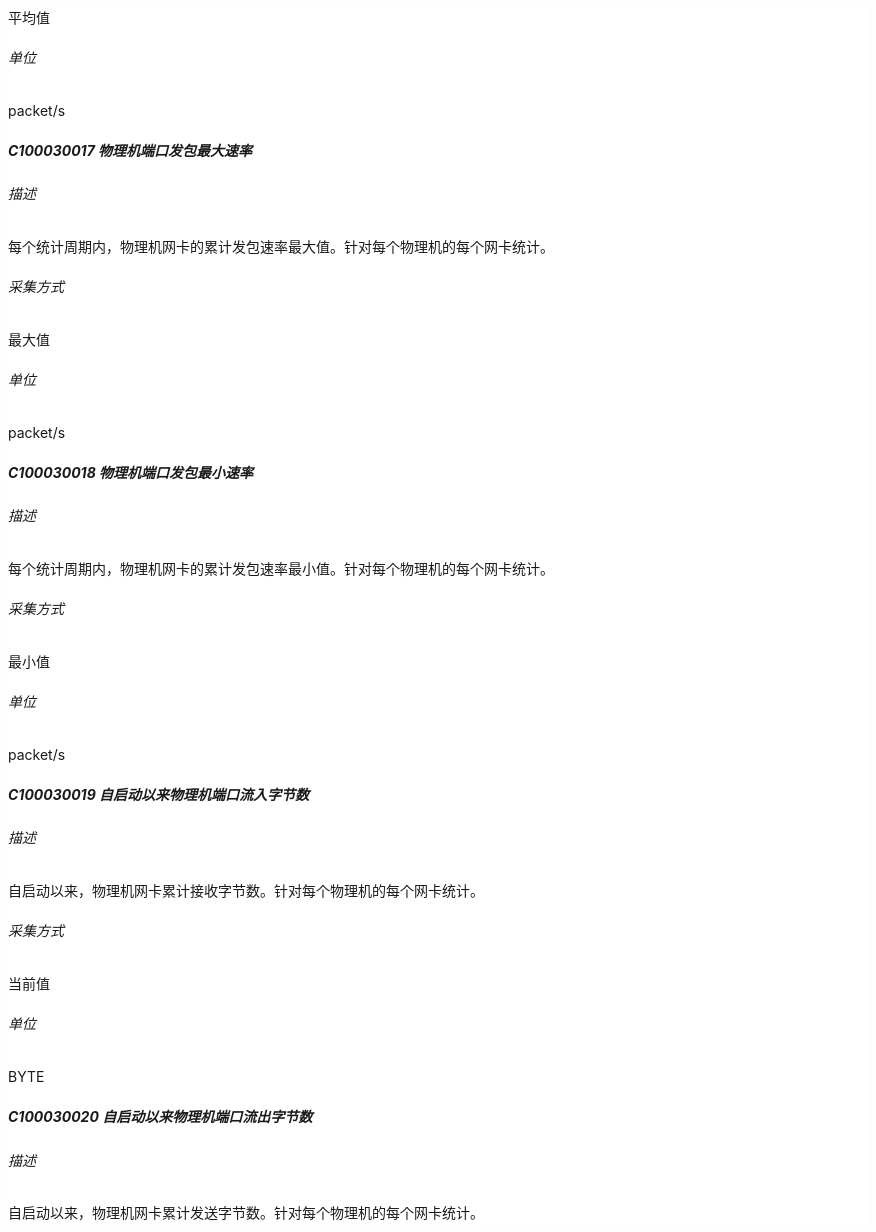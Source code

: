 平均值 
###### 单位 
packet/s 
##### C100030017 物理机端口发包最大速率 
###### 描述 
每个统计周期内，物理机网卡的累计发包速率最大值。针对每个物理机的每个网卡统计。 
###### 采集方式 
最大值 
###### 单位 
packet/s 
##### C100030018 物理机端口发包最小速率 
###### 描述 
每个统计周期内，物理机网卡的累计发包速率最小值。针对每个物理机的每个网卡统计。 
###### 采集方式 
最小值 
###### 单位 
packet/s 
##### C100030019 自启动以来物理机端口流入字节数 
###### 描述 
自启动以来，物理机网卡累计接收字节数。针对每个物理机的每个网卡统计。 
###### 采集方式 
当前值 
###### 单位 
BYTE 
##### C100030020 自启动以来物理机端口流出字节数 
###### 描述 
自启动以来，物理机网卡累计发送字节数。针对每个物理机的每个网卡统计。 
